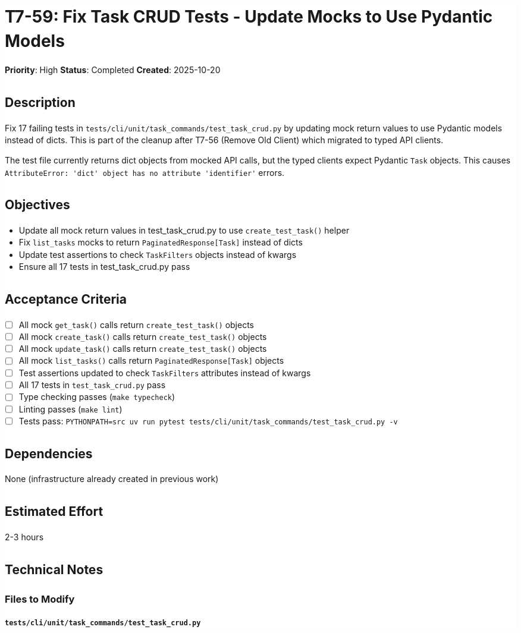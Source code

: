 # T7-59: Fix Task CRUD Tests - Update Mocks to Use Pydantic Models

**Priority**: High
**Status**: Completed
**Created**: 2025-10-20

## Description

Fix 17 failing tests in `tests/cli/unit/task_commands/test_task_crud.py` by updating mock return values to use Pydantic models instead of dicts. This is part of the cleanup after T7-56 (Remove Old Client) which migrated to typed API clients.

The test file currently returns dict objects from mocked API calls, but the typed clients expect Pydantic `Task` objects. This causes `AttributeError: 'dict' object has no attribute 'identifier'` errors.

## Objectives

- Update all mock return values in test_task_crud.py to use `create_test_task()` helper
- Fix `list_tasks` mocks to return `PaginatedResponse[Task]` instead of dicts
- Update test assertions to check `TaskFilters` objects instead of kwargs
- Ensure all 17 tests in test_task_crud.py pass

## Acceptance Criteria

- [ ] All mock `get_task()` calls return `create_test_task()` objects
- [ ] All mock `create_task()` calls return `create_test_task()` objects
- [ ] All mock `update_task()` calls return `create_test_task()` objects
- [ ] All mock `list_tasks()` calls return `PaginatedResponse[Task]` objects
- [ ] Test assertions updated to check `TaskFilters` attributes instead of kwargs
- [ ] All 17 tests in `test_task_crud.py` pass
- [ ] Type checking passes (`make typecheck`)
- [ ] Linting passes (`make lint`)
- [ ] Tests pass: `PYTHONPATH=src uv run pytest tests/cli/unit/task_commands/test_task_crud.py -v`

## Dependencies

None (infrastructure already created in previous work)

## Estimated Effort

2-3 hours

## Technical Notes

### Files to Modify

**`tests/cli/unit/task_commands/test_task_crud.py`**
